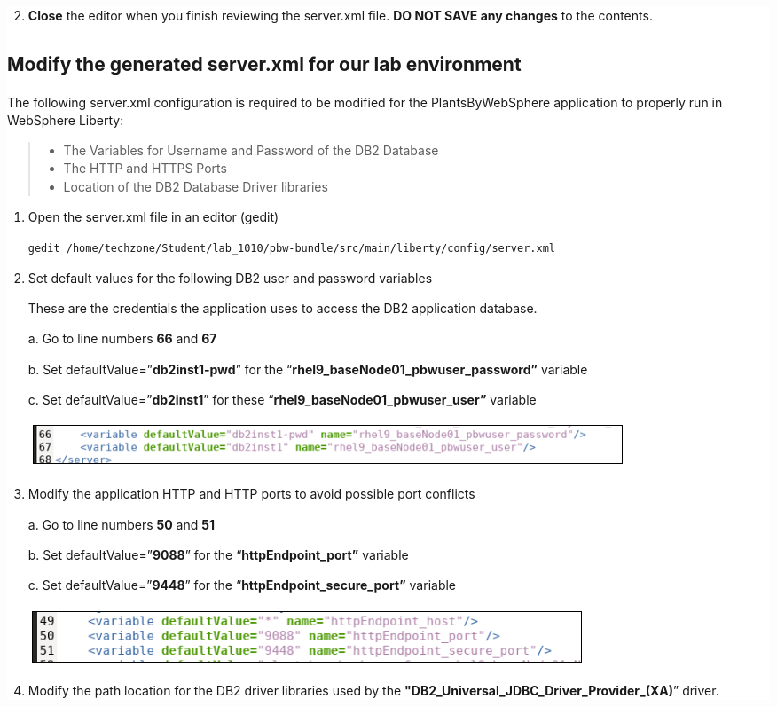 
2.  **Close** the editor when you finish reviewing the server.xml file.
    **DO NOT SAVE any changes** to the contents.



## Modify the generated server.xml for our lab environment


The following server.xml configuration is required to be modified for
the PlantsByWebSphere application to properly run in WebSphere Liberty:
  
  >- The Variables for Username and Password of the DB2 Database
  >- The HTTP and HTTPS Ports
  >- Location of the DB2 Database Driver libraries


1.  Open the server.xml file in an editor (gedit)

        gedit /home/techzone/Student/lab_1010/pbw-bundle/src/main/liberty/config/server.xml

2.  Set default values for the following DB2 user and password variables

    These are the credentials the application uses to access the DB2
 application database.

    a. Go to line numbers **66** and **67** 
    
    b. Set defaultValue=”**db2inst1-pwd**” for the
     “**rhel9\_baseNode01\_pbwuser\_password”** variable

    c. Set defaultValue=”**db2inst1**” for these
     “**rhel9\_baseNode01\_pbwuser\_user”** variable

    
    ![](./images/media/image34.png)

3.  Modify the application HTTP and HTTP ports to avoid possible port
    conflicts

    a.  Go to line numbers **50** and **51**

    b.  Set defaultValue=”**9088**” for the “**httpEndpoint\_port”**
    variable

    c.  Set defaultValue=”**9448**” for the “**httpEndpoint\_secure\_port”**
    variable

    ![](./images/media/image35.png)

4.  Modify the path location for the DB2 driver libraries used by the
    **"DB2\_Universal\_JDBC\_Driver\_Provider\_(XA)**” driver.
